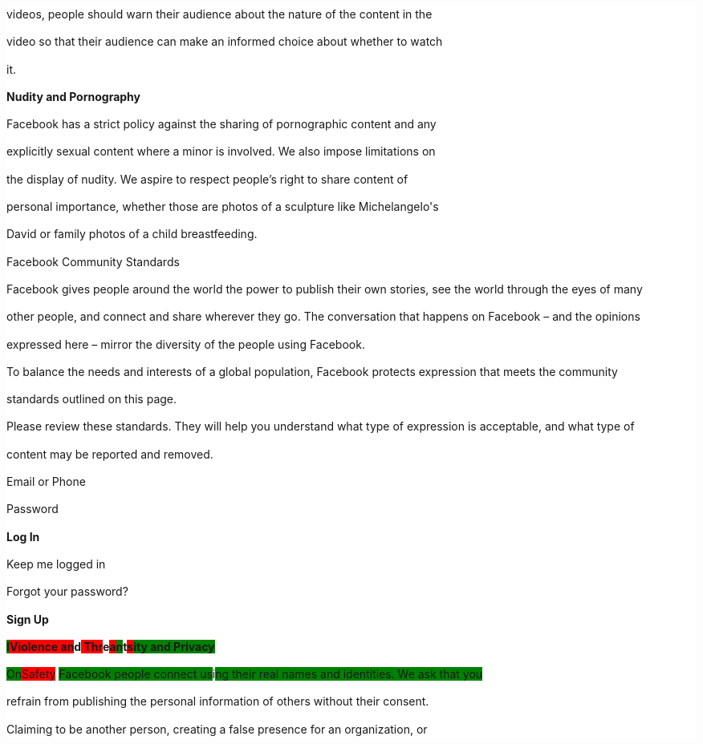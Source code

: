 videos, people should warn their audience about the nature of the content in the

video so that their audience can make an informed choice about whether to watch

it.

**Nudity and Pornography**

Facebook has a strict policy against the sharing of pornographic content and any

explicitly sexual content where a minor is involved. We also impose limitations on

the display of nudity. We aspire to respect people’s right to share content of

personal importance, whether those are photos of a sculpture like Michelangelo's

David or family photos of a child breastfeeding.

Facebook Community Standards

Facebook gives people around the world the power to publish their own stories, see the world through the eyes of many

other people, and connect and share wherever they go. The conversation that happens on Facebook – and the opinions

expressed here – mirror the diversity of the people using Facebook. 

To balance the needs and interests of a global population, Facebook protects expression that meets the community

standards outlined on this page. 

Please review these standards. They will help you understand what type of expression is acceptable, and what type of

content may be reported and removed.

</span>Email or Phone

Password

**Log In**

Keep me logged in

Forgot your password?

**Sign Up**

**<span style="background-color: green;">I</span><span style="background-color: red;">Violence an</span>d<span style="background-color: red;"> Thr</span>e<span style="background-color: red;">a</span><span style="background-color: green;">n</span>t<span style="background-color: red;">s</span><span style="background-color: green;">ity and Privacy</span>**

<span style="background-color: green;">On</span><span style="background-color: red;">Safety</span> <span style="background-color: green;">Facebook people connect us</span>i<span style="background-color: green;">ng their real names and identities. We ask that you

refrain from publishing the personal information of others without their consent.

Claiming to be another person, creating a false presence for an organization, or
